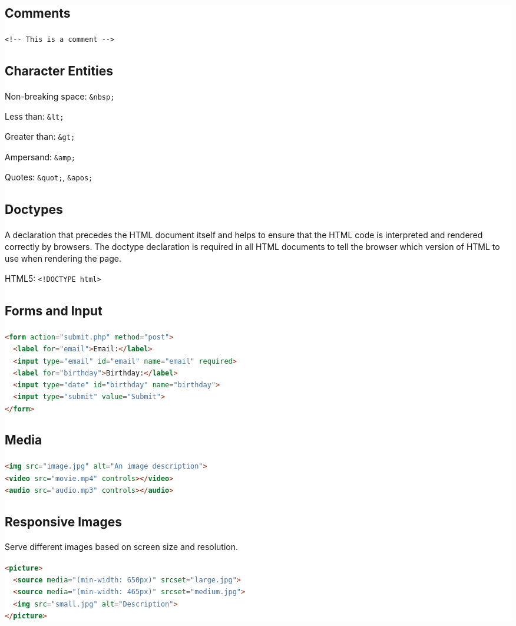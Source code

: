## Comments

`<!-- This is a comment -->`

## Character Entities

Non-breaking space: `&nbsp;`

Less than: `&lt;`

Greater than: `&gt;`

Ampersand: `&amp;`

Quotes: `&quot;`, `&apos;`

## Doctypes

A declaration that precedes the HTML document itself and helps to ensure that the HTML code is interpreted and rendered correctly by browsers. The doctype declaration is required in all HTML documents to tell the browser which version of HTML to use when rendering the page.

HTML5: `<!DOCTYPE html>`

## Forms and Input

```html
<form action="submit.php" method="post">
  <label for="email">Email:</label>
  <input type="email" id="email" name="email" required>
  <label for="birthday">Birthday:</label>
  <input type="date" id="birthday" name="birthday">
  <input type="submit" value="Submit">
</form>
```

## Media

```html
<img src="image.jpg" alt="An image description">
<video src="movie.mp4" controls></video>
<audio src="audio.mp3" controls></audio>
```

## Responsive Images

Serve different images based on screen size and resolution.

```html
<picture>
  <source media="(min-width: 650px)" srcset="large.jpg">
  <source media="(min-width: 465px)" srcset="medium.jpg">
  <img src="small.jpg" alt="Description">
</picture>
```
